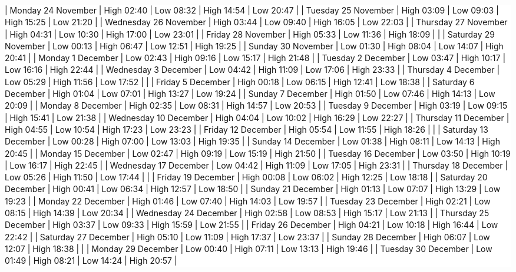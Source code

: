 | Monday 24 November | High 02:40 | Low 08:32 | High 14:54 | Low 20:47 | 
| Tuesday 25 November | High 03:09 | Low 09:03 | High 15:25 | Low 21:20 | 
| Wednesday 26 November | High 03:44 | Low 09:40 | High 16:05 | Low 22:03 | 
| Thursday 27 November | High 04:31 | Low 10:30 | High 17:00 | Low 23:01 | 
| Friday 28 November | High 05:33 | Low 11:36 | High 18:09 |  | 
| Saturday 29 November | Low 00:13 | High 06:47 | Low 12:51 | High 19:25 | 
| Sunday 30 November | Low 01:30 | High 08:04 | Low 14:07 | High 20:41 | 
| Monday 1 December | Low 02:43 | High 09:16 | Low 15:17 | High 21:48 | 
| Tuesday 2 December | Low 03:47 | High 10:17 | Low 16:16 | High 22:44 | 
| Wednesday 3 December | Low 04:42 | High 11:09 | Low 17:06 | High 23:33 | 
| Thursday 4 December | Low 05:29 | High 11:56 | Low 17:52 |  | 
| Friday 5 December | High 00:18 | Low 06:15 | High 12:41 | Low 18:38 | 
| Saturday 6 December | High 01:04 | Low 07:01 | High 13:27 | Low 19:24 | 
| Sunday 7 December | High 01:50 | Low 07:46 | High 14:13 | Low 20:09 | 
| Monday 8 December | High 02:35 | Low 08:31 | High 14:57 | Low 20:53 | 
| Tuesday 9 December | High 03:19 | Low 09:15 | High 15:41 | Low 21:38 | 
| Wednesday 10 December | High 04:04 | Low 10:02 | High 16:29 | Low 22:27 | 
| Thursday 11 December | High 04:55 | Low 10:54 | High 17:23 | Low 23:23 | 
| Friday 12 December | High 05:54 | Low 11:55 | High 18:26 |  | 
| Saturday 13 December | Low 00:28 | High 07:00 | Low 13:03 | High 19:35 | 
| Sunday 14 December | Low 01:38 | High 08:11 | Low 14:13 | High 20:45 | 
| Monday 15 December | Low 02:47 | High 09:19 | Low 15:19 | High 21:50 | 
| Tuesday 16 December | Low 03:50 | High 10:19 | Low 16:17 | High 22:45 | 
| Wednesday 17 December | Low 04:42 | High 11:09 | Low 17:05 | High 23:31 | 
| Thursday 18 December | Low 05:26 | High 11:50 | Low 17:44 |  | 
| Friday 19 December | High 00:08 | Low 06:02 | High 12:25 | Low 18:18 | 
| Saturday 20 December | High 00:41 | Low 06:34 | High 12:57 | Low 18:50 | 
| Sunday 21 December | High 01:13 | Low 07:07 | High 13:29 | Low 19:23 | 
| Monday 22 December | High 01:46 | Low 07:40 | High 14:03 | Low 19:57 | 
| Tuesday 23 December | High 02:21 | Low 08:15 | High 14:39 | Low 20:34 | 
| Wednesday 24 December | High 02:58 | Low 08:53 | High 15:17 | Low 21:13 | 
| Thursday 25 December | High 03:37 | Low 09:33 | High 15:59 | Low 21:55 | 
| Friday 26 December | High 04:21 | Low 10:18 | High 16:44 | Low 22:42 | 
| Saturday 27 December | High 05:10 | Low 11:09 | High 17:37 | Low 23:37 | 
| Sunday 28 December | High 06:07 | Low 12:07 | High 18:38 |  | 
| Monday 29 December | Low 00:40 | High 07:11 | Low 13:13 | High 19:46 | 
| Tuesday 30 December | Low 01:49 | High 08:21 | Low 14:24 | High 20:57 | 